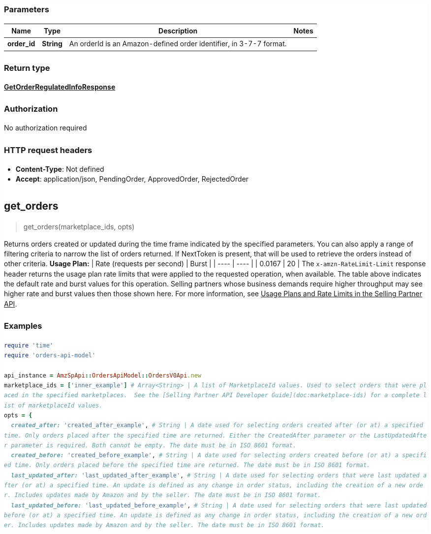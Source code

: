 ### Parameters

| Name | Type | Description | Notes |
| ---- | ---- | ----------- | ----- |
| **order_id** | **String** | An orderId is an Amazon-defined order identifier, in 3-7-7 format. |  |

### Return type

[**GetOrderRegulatedInfoResponse**](GetOrderRegulatedInfoResponse.md)

### Authorization

No authorization required

### HTTP request headers

- **Content-Type**: Not defined
- **Accept**: application/json, PendingOrder, ApprovedOrder, RejectedOrder


## get_orders

> <GetOrdersResponse> get_orders(marketplace_ids, opts)



Returns orders created or updated during the time frame indicated by the specified parameters. You can also apply a range of filtering criteria to narrow the list of orders returned. If NextToken is present, that will be used to retrieve the orders instead of other criteria.  **Usage Plan:**  | Rate (requests per second) | Burst | | ---- | ---- | | 0.0167 | 20 |  The `x-amzn-RateLimit-Limit` response header returns the usage plan rate limits that were applied to the requested operation, when available. The table above indicates the default rate and burst values for this operation. Selling partners whose business demands require higher throughput may see higher rate and burst values then those shown here. For more information, see [Usage Plans and Rate Limits in the Selling Partner API](doc:usage-plans-and-rate-limits-in-the-sp-api).

### Examples

```ruby
require 'time'
require 'orders-api-model'

api_instance = AmzSpApi::OrdersApiModel::OrdersV0Api.new
marketplace_ids = ['inner_example'] # Array<String> | A list of MarketplaceId values. Used to select orders that were placed in the specified marketplaces.  See the [Selling Partner API Developer Guide](doc:marketplace-ids) for a complete list of marketplaceId values.
opts = {
  created_after: 'created_after_example', # String | A date used for selecting orders created after (or at) a specified time. Only orders placed after the specified time are returned. Either the CreatedAfter parameter or the LastUpdatedAfter parameter is required. Both cannot be empty. The date must be in ISO 8601 format.
  created_before: 'created_before_example', # String | A date used for selecting orders created before (or at) a specified time. Only orders placed before the specified time are returned. The date must be in ISO 8601 format.
  last_updated_after: 'last_updated_after_example', # String | A date used for selecting orders that were last updated after (or at) a specified time. An update is defined as any change in order status, including the creation of a new order. Includes updates made by Amazon and by the seller. The date must be in ISO 8601 format.
  last_updated_before: 'last_updated_before_example', # String | A date used for selecting orders that were last updated before (or at) a specified time. An update is defined as any change in order status, including the creation of a new order. Includes updates made by Amazon and by the seller. The date must be in ISO 8601 format.
```